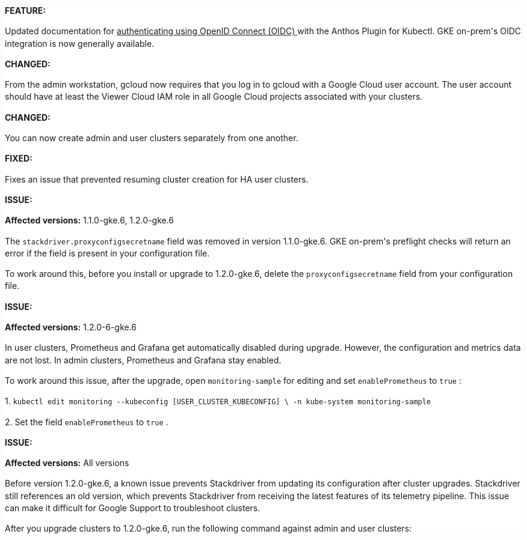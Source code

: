 **FEATURE:**

Updated documentation for [ authenticating using OpenID Connect (OIDC)
](https://cloud.google.com/gke-on-prem/docs/how-to/oidc?hl=de) with the Anthos
Plugin for Kubectl. GKE on-prem's OIDC integration is now generally available.

**CHANGED:**

From the admin workstation, gcloud now requires that you log in to gcloud with
a Google Cloud user account. The user account should have at least the Viewer
Cloud IAM role in all Google Cloud projects associated with your clusters.

**CHANGED:**

You can now create admin and user clusters separately from one another.

**FIXED:**

Fixes an issue that prevented resuming cluster creation for HA user clusters.

**ISSUE:**

**Affected versions:** 1.1.0-gke.6, 1.2.0-gke.6

The ` stackdriver.proxyconfigsecretname ` field was removed in version
1.1.0-gke.6. GKE on-prem's preflight checks will return an error if the field
is present in your configuration file.

To work around this, before you install or upgrade to 1.2.0-gke.6, delete the
` proxyconfigsecretname ` field from your configuration file.

**ISSUE:**

**Affected versions:** 1.2.0-6-gke.6

In user clusters, Prometheus and Grafana get automatically disabled during
upgrade. However, the configuration and metrics data are not lost. In admin
clusters, Prometheus and Grafana stay enabled.

To work around this issue, after the upgrade, open ` monitoring-sample ` for
editing and set ` enablePrometheus ` to ` true ` :

1\. ` kubectl edit monitoring --kubeconfig [USER_CLUSTER_KUBECONFIG] \ -n
kube-system monitoring-sample `

2\. Set the field ` enablePrometheus ` to ` true ` .

**ISSUE:**

**Affected versions:** All versions

Before version 1.2.0-gke.6, a known issue prevents Stackdriver from updating
its configuration after cluster upgrades. Stackdriver still references an old
version, which prevents Stackdriver from receiving the latest features of its
telemetry pipeline. This issue can make it difficult for Google Support to
troubleshoot clusters.

After you upgrade clusters to 1.2.0-gke.6, run the following command against
admin and user clusters:

    